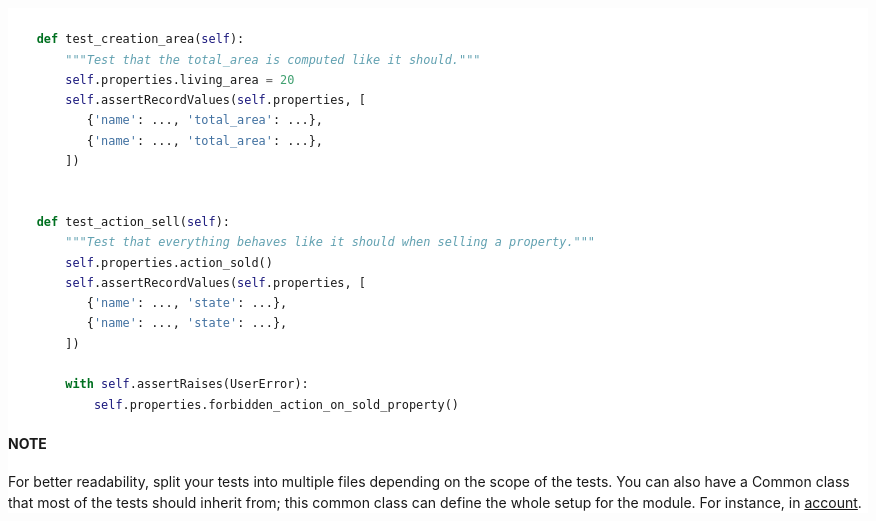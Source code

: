 ```python

    def test_creation_area(self):
        """Test that the total_area is computed like it should."""
        self.properties.living_area = 20
        self.assertRecordValues(self.properties, [
           {'name': ..., 'total_area': ...},
           {'name': ..., 'total_area': ...},
        ])


    def test_action_sell(self):
        """Test that everything behaves like it should when selling a property."""
        self.properties.action_sold()
        self.assertRecordValues(self.properties, [
           {'name': ..., 'state': ...},
           {'name': ..., 'state': ...},
        ])

        with self.assertRaises(UserError):
            self.properties.forbidden_action_on_sold_property()
```

#### NOTE
For better readability, split your tests into multiple files depending on the scope of the
tests. You can also have a Common class that most of the tests should inherit from; this common
class can define the whole setup for the module. For instance, in
[account](https://github.com/odoo/odoo/blob/17.0/addons/account/tests/common.py).
